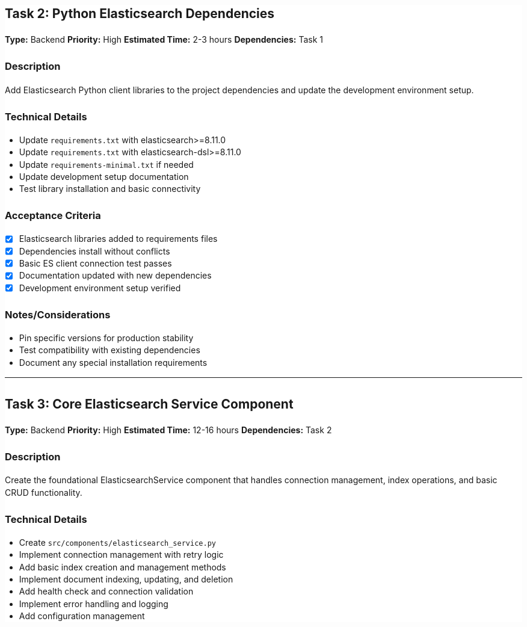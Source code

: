 
## Task 2: Python Elasticsearch Dependencies
**Type:** Backend
**Priority:** High
**Estimated Time:** 2-3 hours
**Dependencies:** Task 1

### Description
Add Elasticsearch Python client libraries to the project dependencies and update the development environment setup.

### Technical Details
- Update `requirements.txt` with elasticsearch>=8.11.0
- Update `requirements.txt` with elasticsearch-dsl>=8.11.0
- Update `requirements-minimal.txt` if needed
- Update development setup documentation
- Test library installation and basic connectivity

### Acceptance Criteria
- [x] Elasticsearch libraries added to requirements files
- [x] Dependencies install without conflicts
- [x] Basic ES client connection test passes
- [x] Documentation updated with new dependencies
- [x] Development environment setup verified

### Notes/Considerations
- Pin specific versions for production stability
- Test compatibility with existing dependencies
- Document any special installation requirements

---

## Task 3: Core Elasticsearch Service Component
**Type:** Backend
**Priority:** High
**Estimated Time:** 12-16 hours
**Dependencies:** Task 2

### Description
Create the foundational ElasticsearchService component that handles connection management, index operations, and basic CRUD functionality.

### Technical Details
- Create `src/components/elasticsearch_service.py`
- Implement connection management with retry logic
- Add basic index creation and management methods
- Implement document indexing, updating, and deletion
- Add health check and connection validation
- Implement error handling and logging
- Add configuration management
